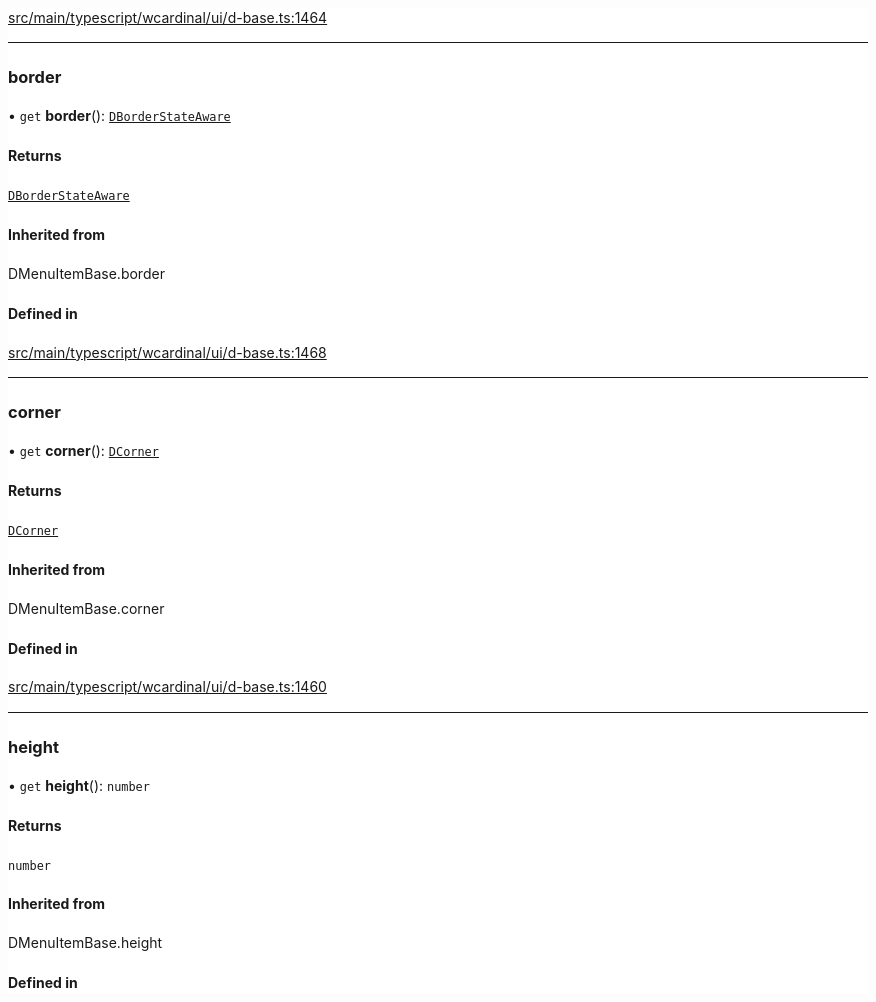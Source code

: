 [src/main/typescript/wcardinal/ui/d-base.ts:1464](https://github.com/winter-cardinal/winter-cardinal-ui/blob/v0.310.1/src/main/typescript/wcardinal/ui/d-base.ts#L1464)

___

### border

• `get` **border**(): [`DBorderStateAware`](../interfaces/DBorderStateAware.md)

#### Returns

[`DBorderStateAware`](../interfaces/DBorderStateAware.md)

#### Inherited from

DMenuItemBase.border

#### Defined in

[src/main/typescript/wcardinal/ui/d-base.ts:1468](https://github.com/winter-cardinal/winter-cardinal-ui/blob/v0.310.1/src/main/typescript/wcardinal/ui/d-base.ts#L1468)

___

### corner

• `get` **corner**(): [`DCorner`](../interfaces/DCorner.md)

#### Returns

[`DCorner`](../interfaces/DCorner.md)

#### Inherited from

DMenuItemBase.corner

#### Defined in

[src/main/typescript/wcardinal/ui/d-base.ts:1460](https://github.com/winter-cardinal/winter-cardinal-ui/blob/v0.310.1/src/main/typescript/wcardinal/ui/d-base.ts#L1460)

___

### height

• `get` **height**(): `number`

#### Returns

`number`

#### Inherited from

DMenuItemBase.height

#### Defined in
